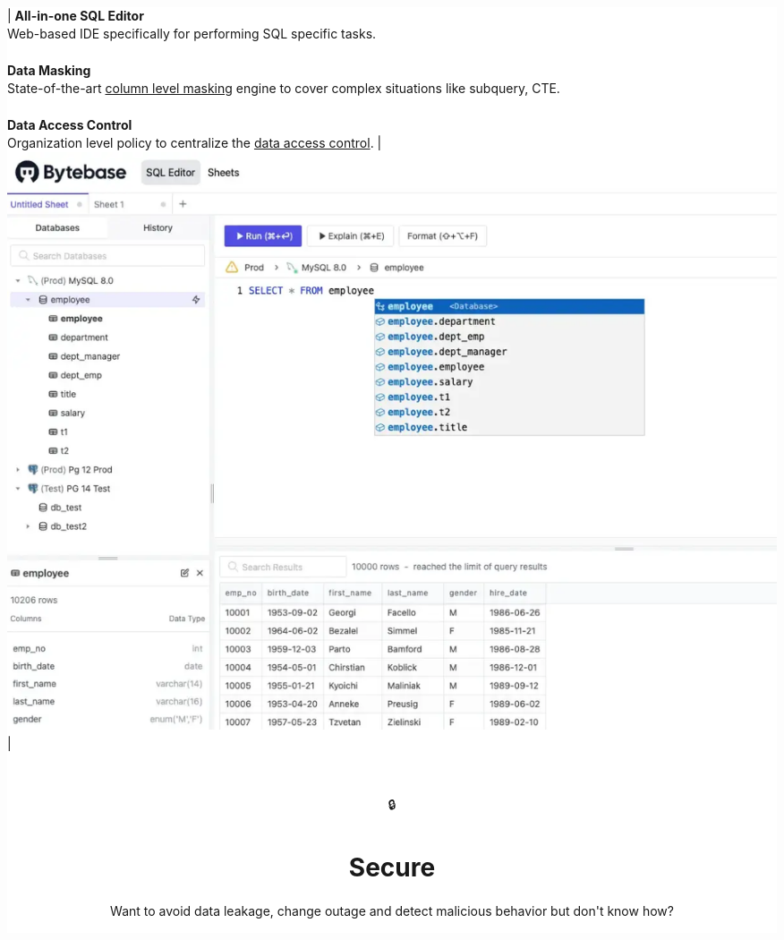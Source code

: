| <b>All-in-one SQL Editor</b><br />Web-based IDE specifically for performing SQL specific tasks.<br /><br/><b>Data Masking</b><br />State-of-the-art [column level masking](https://www.bytebase.com/docs/sql-editor/mask-data) engine to cover complex situations like subquery, CTE.<br /><br /><b>Data Access Control</b><br />Organization level policy to centralize the [data access control](https://www.bytebase.com/docs/security/data-access-control). | <img src="https://raw.githubusercontent.com/bytebase/bytebase/main/docs/assets/sql-editor.webp" /> |

<br />

<p align="center">🔒</p>
<h1 align="center">Secure</h1>
<p align="center">
  Want to avoid data leakage, change outage and detect malicious behavior but don't know how?
</p>

|                                                                                                                                                                                                                                                                                                                                                                                                                                                                                                                                                                                                                      |                                                                                                        |
| -------------------------------------------------------------------------------------------------------------------------------------------------------------------------------------------------------------------------------------------------------------------------------------------------------------------------------------------------------------------------------------------------------------------------------------------------------------------------------------------------------------------------------------------------------------------------------------------------------------------- | ------------------------------------------------------------------------------------------------------ |